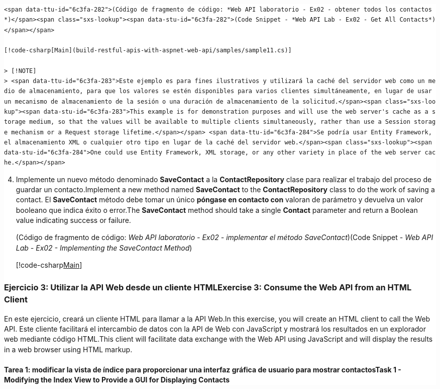     <span data-ttu-id="6c3fa-282">(Código de fragmento de código: *Web API laboratorio - Ex02 - obtener todos los contactos*)</span><span class="sxs-lookup"><span data-stu-id="6c3fa-282">(Code Snippet - *Web API Lab - Ex02 - Get All Contacts*)</span></span>

    [!code-csharp[Main](build-restful-apis-with-aspnet-web-api/samples/sample11.cs)]

    > [!NOTE]
    > <span data-ttu-id="6c3fa-283">Este ejemplo es para fines ilustrativos y utilizará la caché del servidor web como un medio de almacenamiento, para que los valores se estén disponibles para varios clientes simultáneamente, en lugar de usar un mecanismo de almacenamiento de la sesión o una duración de almacenamiento de la solicitud.</span><span class="sxs-lookup"><span data-stu-id="6c3fa-283">This example is for demonstration purposes and will use the web server's cache as a storage medium, so that the values will be available to multiple clients simultaneously, rather than use a Session storage mechanism or a Request storage lifetime.</span></span> <span data-ttu-id="6c3fa-284">Se podría usar Entity Framework, el almacenamiento XML o cualquier otro tipo en lugar de la caché del servidor web.</span><span class="sxs-lookup"><span data-stu-id="6c3fa-284">One could use Entity Framework, XML storage, or any other variety in place of the web server cache.</span></span>
4. <span data-ttu-id="6c3fa-285">Implemente un nuevo método denominado **SaveContact** a la **ContactRepository** clase para realizar el trabajo del proceso de guardar un contacto.</span><span class="sxs-lookup"><span data-stu-id="6c3fa-285">Implement a new method named **SaveContact** to the **ContactRepository** class to do the work of saving a contact.</span></span> <span data-ttu-id="6c3fa-286">El **SaveContact** método debe tomar un único **póngase en contacto con** valoran de parámetro y devuelva un valor booleano que indica éxito o error.</span><span class="sxs-lookup"><span data-stu-id="6c3fa-286">The **SaveContact** method should take a single **Contact** parameter and return a Boolean value indicating success or failure.</span></span>

    <span data-ttu-id="6c3fa-287">(Código de fragmento de código: *Web API laboratorio - Ex02 - implementar el método SaveContact*)</span><span class="sxs-lookup"><span data-stu-id="6c3fa-287">(Code Snippet - *Web API Lab - Ex02 - Implementing the SaveContact Method*)</span></span>

    [!code-csharp[Main](build-restful-apis-with-aspnet-web-api/samples/sample12.cs)]

<a id="Exercise3"></a>

<a id="Exercise_3_Consume_the_Web_API_from_an_HTML_Client"></a>
### <a name="exercise-3-consume-the-web-api-from-an-html-client"></a><span data-ttu-id="6c3fa-288">Ejercicio 3: Utilizar la API Web desde un cliente HTML</span><span class="sxs-lookup"><span data-stu-id="6c3fa-288">Exercise 3: Consume the Web API from an HTML Client</span></span>

<span data-ttu-id="6c3fa-289">En este ejercicio, creará un cliente HTML para llamar a la API Web.</span><span class="sxs-lookup"><span data-stu-id="6c3fa-289">In this exercise, you will create an HTML client to call the Web API.</span></span> <span data-ttu-id="6c3fa-290">Este cliente facilitará el intercambio de datos con la API de Web con JavaScript y mostrará los resultados en un explorador web mediante código HTML.</span><span class="sxs-lookup"><span data-stu-id="6c3fa-290">This client will facilitate data exchange with the Web API using JavaScript and will display the results in a web browser using HTML markup.</span></span>

<a id="Ex3Task1"></a>

<a id="Task_1_-_Modifying_the_Index_View_to_Provide_a_GUI_for_Displaying_Contacts"></a>
#### <a name="task-1---modifying-the-index-view-to-provide-a-gui-for-displaying-contacts"></a><span data-ttu-id="6c3fa-291">Tarea 1: modificar la vista de índice para proporcionar una interfaz gráfica de usuario para mostrar contactos</span><span class="sxs-lookup"><span data-stu-id="6c3fa-291">Task 1 - Modifying the Index View to Provide a GUI for Displaying Contacts</span></span>

